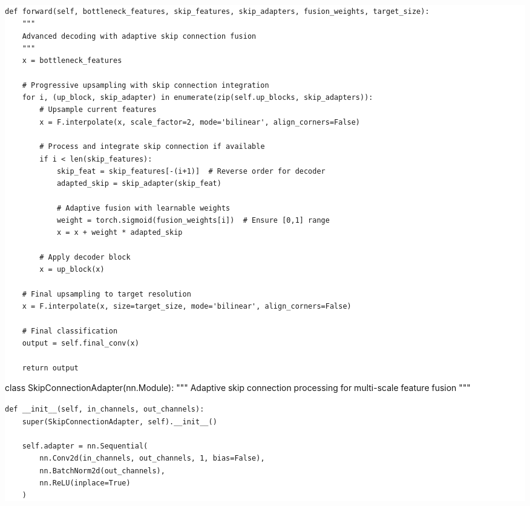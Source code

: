     def forward(self, bottleneck_features, skip_features, skip_adapters, fusion_weights, target_size):
        """
        Advanced decoding with adaptive skip connection fusion
        """
        x = bottleneck_features
        
        # Progressive upsampling with skip connection integration
        for i, (up_block, skip_adapter) in enumerate(zip(self.up_blocks, skip_adapters)):
            # Upsample current features
            x = F.interpolate(x, scale_factor=2, mode='bilinear', align_corners=False)
            
            # Process and integrate skip connection if available
            if i < len(skip_features):
                skip_feat = skip_features[-(i+1)]  # Reverse order for decoder
                adapted_skip = skip_adapter(skip_feat)
                
                # Adaptive fusion with learnable weights
                weight = torch.sigmoid(fusion_weights[i])  # Ensure [0,1] range
                x = x + weight * adapted_skip
            
            # Apply decoder block
            x = up_block(x)
        
        # Final upsampling to target resolution
        x = F.interpolate(x, size=target_size, mode='bilinear', align_corners=False)
        
        # Final classification
        output = self.final_conv(x)
        
        return output

class SkipConnectionAdapter(nn.Module):
    """
    Adaptive skip connection processing for multi-scale feature fusion
    """
    
    def __init__(self, in_channels, out_channels):
        super(SkipConnectionAdapter, self).__init__()
        
        self.adapter = nn.Sequential(
            nn.Conv2d(in_channels, out_channels, 1, bias=False),
            nn.BatchNorm2d(out_channels),
            nn.ReLU(inplace=True)
        )
    
